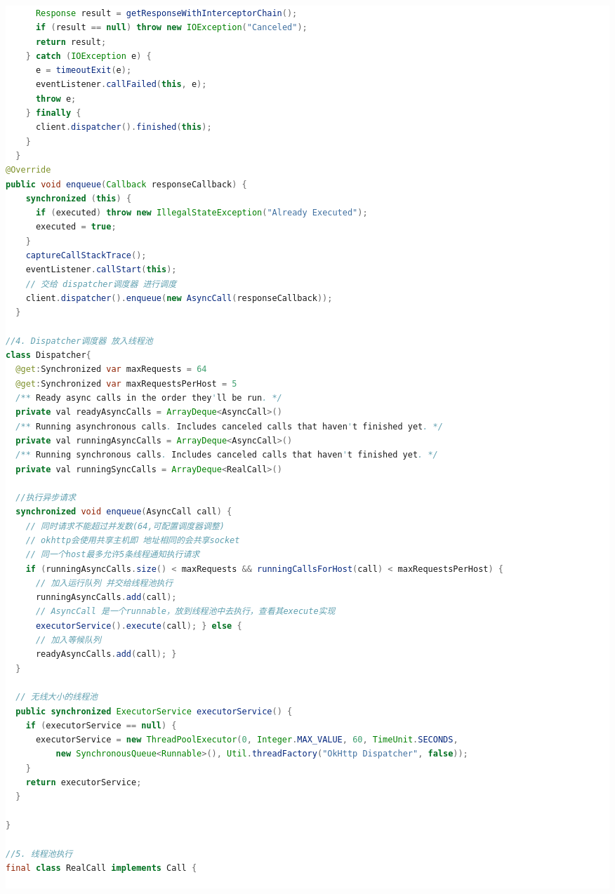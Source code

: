 ```java
      Response result = getResponseWithInterceptorChain();
      if (result == null) throw new IOException("Canceled");
      return result;
    } catch (IOException e) {
      e = timeoutExit(e);
      eventListener.callFailed(this, e);
      throw e;
    } finally {
      client.dispatcher().finished(this);
    }
  }
@Override 
public void enqueue(Callback responseCallback) {
    synchronized (this) {
      if (executed) throw new IllegalStateException("Already Executed");
      executed = true;
    }
    captureCallStackTrace();
    eventListener.callStart(this);
    // 交给 dispatcher调度器 进行调度
    client.dispatcher().enqueue(new AsyncCall(responseCallback));
  }

//4. Dispatcher调度器 放入线程池
class Dispatcher{
  @get:Synchronized var maxRequests = 64
  @get:Synchronized var maxRequestsPerHost = 5
  /** Ready async calls in the order they'll be run. */
  private val readyAsyncCalls = ArrayDeque<AsyncCall>()
  /** Running asynchronous calls. Includes canceled calls that haven't finished yet. */
  private val runningAsyncCalls = ArrayDeque<AsyncCall>()
  /** Running synchronous calls. Includes canceled calls that haven't finished yet. */
  private val runningSyncCalls = ArrayDeque<RealCall>()
    
  //执行异步请求 
  synchronized void enqueue(AsyncCall call) { 
    // 同时请求不能超过并发数(64,可配置调度器调整) 
    // okhttp会使用共享主机即 地址相同的会共享socket 
    // 同一个host最多允许5条线程通知执行请求 
    if (runningAsyncCalls.size() < maxRequests && runningCallsForHost(call) < maxRequestsPerHost) { 
      // 加入运行队列 并交给线程池执行 
      runningAsyncCalls.add(call); 
      // AsyncCall 是一个runnable，放到线程池中去执行，查看其execute实现 
      executorService().execute(call); } else { 
      // 加入等候队列 
      readyAsyncCalls.add(call); } 
  }
  
  // 无线大小的线程池
  public synchronized ExecutorService executorService() {
    if (executorService == null) {
      executorService = new ThreadPoolExecutor(0, Integer.MAX_VALUE, 60, TimeUnit.SECONDS,
          new SynchronousQueue<Runnable>(), Util.threadFactory("OkHttp Dispatcher", false));
    }
    return executorService;
  } 
  
}  

//5. 线程池执行
final class RealCall implements Call {
	
```